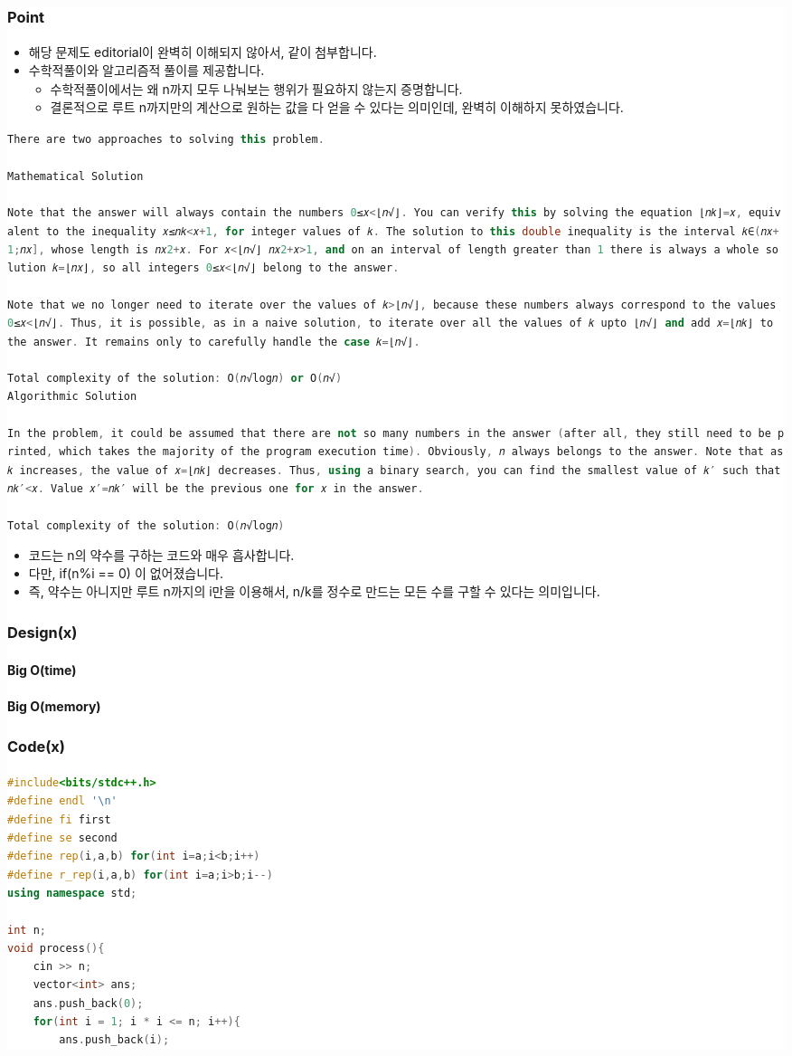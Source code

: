 ### Point

- 해당 문제도 editorial이 완벽히 이해되지 않아서, 같이 첨부합니다.
- 수학적풀이와 알고리즘적 풀이를 제공합니다.
  - 수학적풀이에서는 왜 n까지 모두 나눠보는 행위가 필요하지 않는지 증명합니다.
  - 결론적으로 루트 n까지만의 계산으로 원하는 값을 다 얻을 수 있다는 의미인데, 완벽히 이해하지
    못하였습니다.

```cpp
There are two approaches to solving this problem.

Mathematical Solution

Note that the answer will always contain the numbers 0≤𝑥<⌊𝑛√⌋. You can verify this by solving the equation ⌊𝑛𝑘⌋=𝑥, equivalent to the inequality 𝑥≤𝑛𝑘<𝑥+1, for integer values ​​of 𝑘. The solution to this double inequality is the interval 𝑘∈(𝑛𝑥+1;𝑛𝑥], whose length is 𝑛𝑥2+𝑥. For 𝑥<⌊𝑛√⌋ 𝑛𝑥2+𝑥>1, and on an interval of length greater than 1 there is always a whole solution 𝑘=⌊𝑛𝑥⌋, so all integers 0≤𝑥<⌊𝑛√⌋ belong to the answer.

Note that we no longer need to iterate over the values ​​of 𝑘>⌊𝑛√⌋, because these numbers always correspond to the values ​​0≤𝑥<⌊𝑛√⌋. Thus, it is possible, as in a naive solution, to iterate over all the values ​​of 𝑘 upto ⌊𝑛√⌋ and add 𝑥=⌊𝑛𝑘⌋ to the answer. It remains only to carefully handle the case 𝑘=⌊𝑛√⌋.

Total complexity of the solution: O(𝑛√log𝑛) or O(𝑛√)
Algorithmic Solution

In the problem, it could be assumed that there are not so many numbers in the answer (after all, they still need to be printed, which takes the majority of the program execution time). Obviously, 𝑛 always belongs to the answer. Note that as 𝑘 increases, the value of 𝑥=⌊𝑛𝑘⌋ decreases. Thus, using a binary search, you can find the smallest value of 𝑘′ such that 𝑛𝑘′<𝑥. Value 𝑥′=𝑛𝑘′ will be the previous one for 𝑥 in the answer.

Total complexity of the solution: O(𝑛√log𝑛)
```

- 코드는 n의 약수를 구하는 코드와 매우 흡사합니다.
- 다만, if(n%i == 0) 이 없어졌습니다.
- 즉, 약수는 아니지만 루트 n까지의 i만을 이용해서, n/k를 정수로 만드는 모든 수를 구할 수 있다는
  의미입니다.

### Design(x)

#### Big O(time)

#### Big O(memory)

### Code(x)

```cpp
#include<bits/stdc++.h>
#define endl '\n'
#define fi first
#define se second
#define rep(i,a,b) for(int i=a;i<b;i++)
#define r_rep(i,a,b) for(int i=a;i>b;i--)
using namespace std;

int n;
void process(){
    cin >> n;
    vector<int> ans;
    ans.push_back(0);
    for(int i = 1; i * i <= n; i++){
        ans.push_back(i);
```